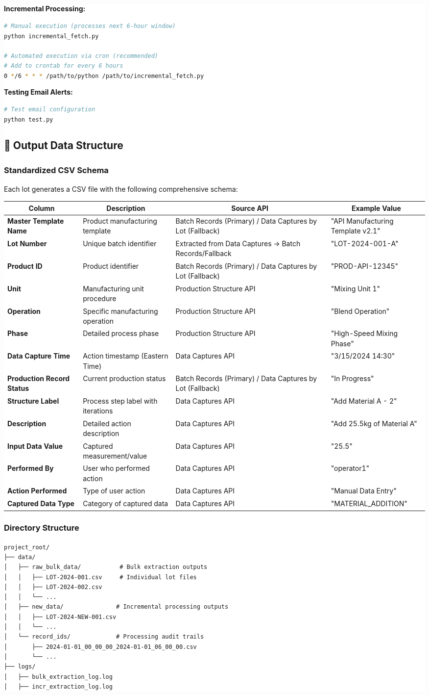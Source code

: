 **Incremental Processing:**
```bash
# Manual execution (processes next 6-hour window)
python incremental_fetch.py

# Automated execution via cron (recommended)
# Add to crontab for every 6 hours
0 */6 * * * /path/to/python /path/to/incremental_fetch.py
```

**Testing Email Alerts:**
```bash
# Test email configuration
python test.py
```

## 📁 Output Data Structure

### **Standardized CSV Schema**
Each lot generates a CSV file with the following comprehensive schema:

| Column | Description | Source API | Example Value |
|--------|-------------|------------|---------------|
| **Master Template Name** | Product manufacturing template | Batch Records (Primary) / Data Captures by Lot (Fallback) | "API Manufacturing Template v2.1" |
| **Lot Number** | Unique batch identifier | Extracted from Data Captures → Batch Records/Fallback | "LOT-2024-001-A" |
| **Product ID** | Product identifier | Batch Records (Primary) / Data Captures by Lot (Fallback) | "PROD-API-12345" |
| **Unit** | Manufacturing unit procedure | Production Structure API | "Mixing Unit 1" |
| **Operation** | Specific manufacturing operation | Production Structure API | "Blend Operation" |
| **Phase** | Detailed process phase | Production Structure API | "High-Speed Mixing Phase" |
| **Data Capture Time** | Action timestamp (Eastern Time) | Data Captures API | "3/15/2024 14:30" |
| **Production Record Status** | Current production status | Batch Records (Primary) / Data Captures by Lot (Fallback) | "In Progress" |
| **Structure Label** | Process step label with iterations | Data Captures API | "Add Material A - 2" |
| **Description** | Detailed action description | Data Captures API | "Add 25.5kg of Material A" |
| **Input Data Value** | Captured measurement/value | Data Captures API | "25.5" |
| **Performed By** | User who performed action | Data Captures API | "operator1" |
| **Action Performed** | Type of user action | Data Captures API | "Manual Data Entry" |
| **Captured Data Type** | Category of captured data | Data Captures API | "MATERIAL_ADDITION" |

### **Directory Structure**
```
project_root/
├── data/
│   ├── raw_bulk_data/           # Bulk extraction outputs
│   │   ├── LOT-2024-001.csv     # Individual lot files
│   │   ├── LOT-2024-002.csv
│   │   └── ...
│   ├── new_data/               # Incremental processing outputs
│   │   ├── LOT-2024-NEW-001.csv
│   │   └── ...
│   └── record_ids/             # Processing audit trails
│       ├── 2024-01-01_00_00_00_2024-01-01_06_00_00.csv
│       └── ...
├── logs/
│   ├── bulk_extraction_log.log
│   ├── incr_extraction_log.log
```